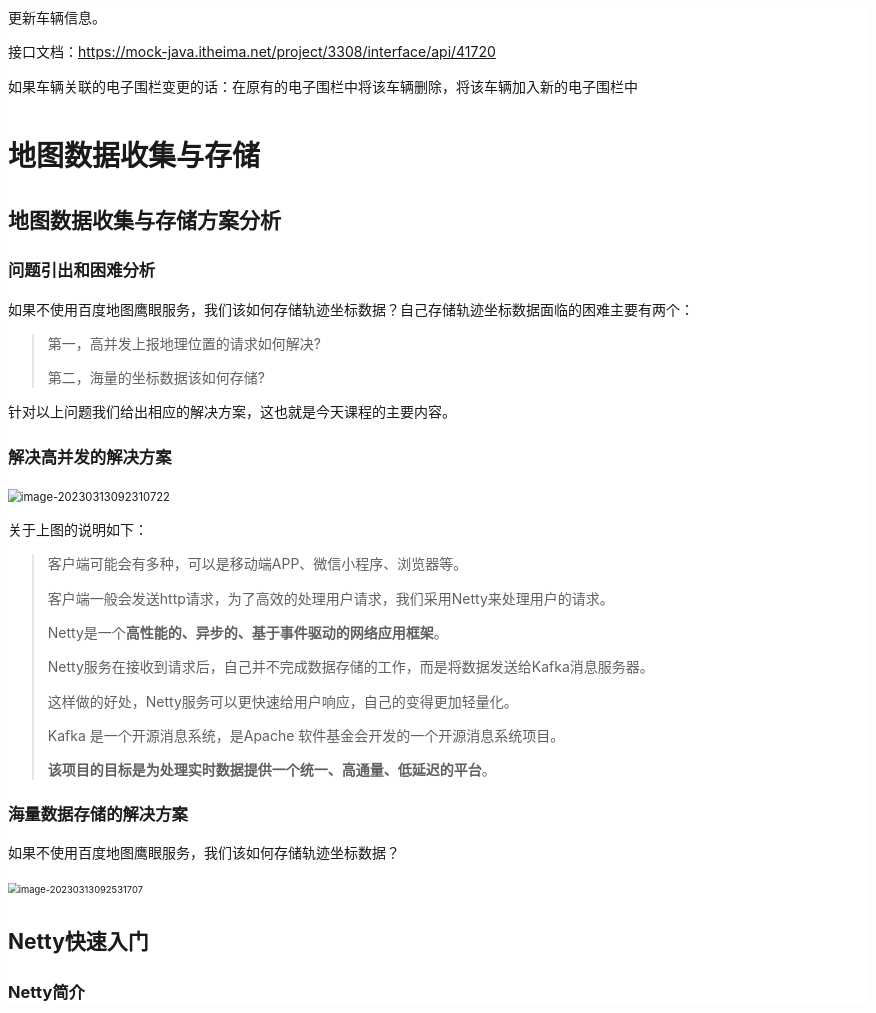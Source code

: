 更新车辆信息。

接口文档：https://mock-java.itheima.net/project/3308/interface/api/41720 

如果车辆关联的电子围栏变更的话：在原有的电子围栏中将该车辆删除，将该车辆加入新的电子围栏中



# 地图数据收集与存储

## 地图数据收集与存储方案分析

### 问题引出和困难分析

如果不使用百度地图鹰眼服务，我们该如何存储轨迹坐标数据？自己存储轨迹坐标数据面临的困难主要有两个：

> 第一，高并发上报地理位置的请求如何解决?
>
> 第二，海量的坐标数据该如何存储?

针对以上问题我们给出相应的解决方案，这也就是今天课程的主要内容。

### 解决高并发的解决方案

<img src="https://edu-8673.oss-cn-beijing.aliyuncs.com/img2023.3.30/202303130923830.png" alt="image-20230313092310722" style="zoom:80%;" />

关于上图的说明如下：

> 客户端可能会有多种，可以是移动端APP、微信小程序、浏览器等。
>
> 客户端一般会发送http请求，为了高效的处理用户请求，我们采用Netty来处理用户的请求。
>
> Netty是一个**高性能的、异步的、基于事件驱动的网络应用框架**。
>
> Netty服务在接收到请求后，自己并不完成数据存储的工作，而是将数据发送给Kafka消息服务器。
>
> 这样做的好处，Netty服务可以更快速给用户响应，自己的变得更加轻量化。
>
> Kafka 是一个开源消息系统，是Apache 软件基金会开发的一个开源消息系统项目。
>
> **该项目的目标是为处理实时数据提供一个统一、高通量、低延迟的平台**。

### 海量数据存储的解决方案

如果不使用百度地图鹰眼服务，我们该如何存储轨迹坐标数据？

<img src="https://edu-8673.oss-cn-beijing.aliyuncs.com/img2023.3.30/202303130925815.png" alt="image-20230313092531707" style="zoom:67%;" />



## Netty快速入门

### Netty简介
